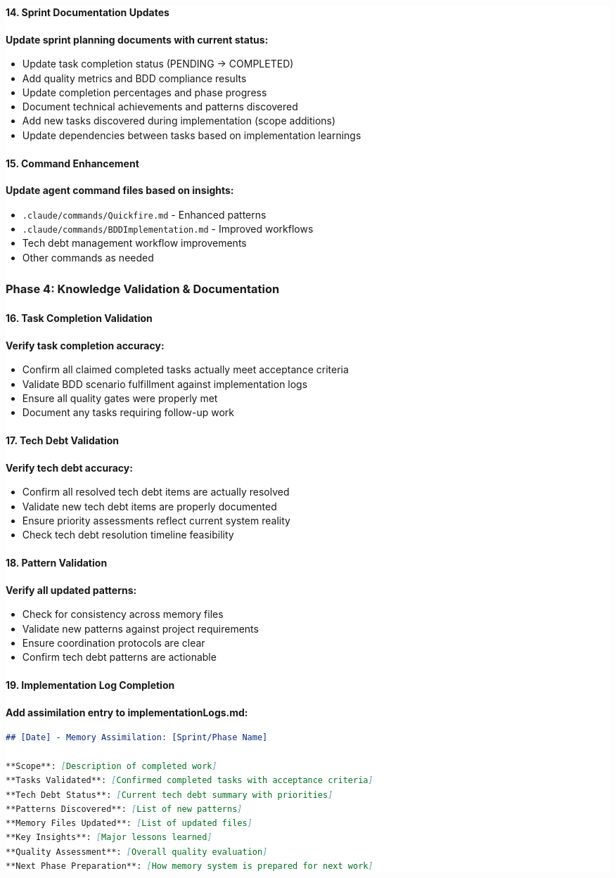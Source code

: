 #### 14. Sprint Documentation Updates

**Update sprint planning documents with current status:**

- Update task completion status (PENDING → COMPLETED)
- Add quality metrics and BDD compliance results
- Update completion percentages and phase progress
- Document technical achievements and patterns discovered
- Add new tasks discovered during implementation (scope additions)
- Update dependencies between tasks based on implementation learnings

#### 15. Command Enhancement

**Update agent command files based on insights:**

- `.claude/commands/Quickfire.md` - Enhanced patterns
- `.claude/commands/BDDImplementation.md` - Improved workflows
- Tech debt management workflow improvements
- Other commands as needed

### Phase 4: Knowledge Validation & Documentation

#### 16. Task Completion Validation

**Verify task completion accuracy:**

- Confirm all claimed completed tasks actually meet acceptance criteria
- Validate BDD scenario fulfillment against implementation logs
- Ensure all quality gates were properly met
- Document any tasks requiring follow-up work

#### 17. Tech Debt Validation

**Verify tech debt accuracy:**

- Confirm all resolved tech debt items are actually resolved
- Validate new tech debt items are properly documented
- Ensure priority assessments reflect current system reality
- Check tech debt resolution timeline feasibility

#### 18. Pattern Validation

**Verify all updated patterns:**

- Check for consistency across memory files
- Validate new patterns against project requirements
- Ensure coordination protocols are clear
- Confirm tech debt patterns are actionable

#### 19. Implementation Log Completion

**Add assimilation entry to implementationLogs.md:**

```markdown
## [Date] - Memory Assimilation: [Sprint/Phase Name]

**Scope**: [Description of completed work]
**Tasks Validated**: [Confirmed completed tasks with acceptance criteria]
**Tech Debt Status**: [Current tech debt summary with priorities]
**Patterns Discovered**: [List of new patterns]
**Memory Files Updated**: [List of updated files]
**Key Insights**: [Major lessons learned]
**Quality Assessment**: [Overall quality evaluation]
**Next Phase Preparation**: [How memory system is prepared for next work]
```
